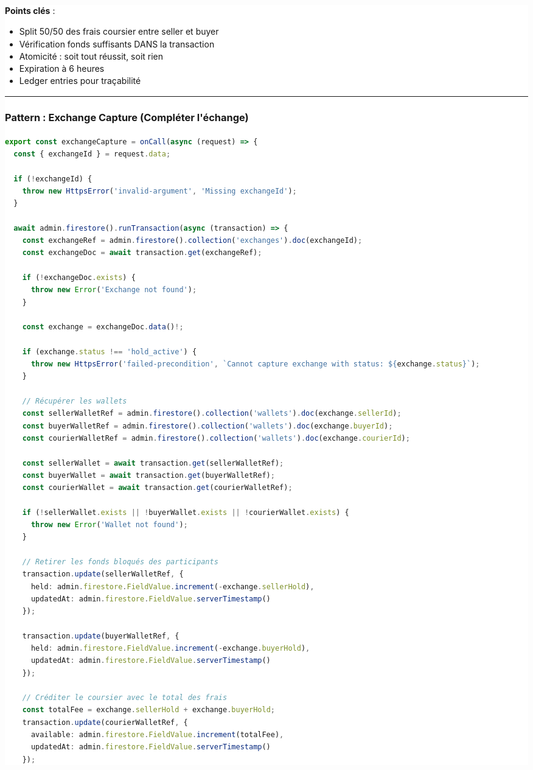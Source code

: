 **Points clés** :
- Split 50/50 des frais coursier entre seller et buyer
- Vérification fonds suffisants DANS la transaction
- Atomicité : soit tout réussit, soit rien
- Expiration à 6 heures
- Ledger entries pour traçabilité

---

### Pattern : Exchange Capture (Compléter l'échange)

```typescript
export const exchangeCapture = onCall(async (request) => {
  const { exchangeId } = request.data;
  
  if (!exchangeId) {
    throw new HttpsError('invalid-argument', 'Missing exchangeId');
  }
  
  await admin.firestore().runTransaction(async (transaction) => {
    const exchangeRef = admin.firestore().collection('exchanges').doc(exchangeId);
    const exchangeDoc = await transaction.get(exchangeRef);
    
    if (!exchangeDoc.exists) {
      throw new Error('Exchange not found');
    }
    
    const exchange = exchangeDoc.data()!;
    
    if (exchange.status !== 'hold_active') {
      throw new HttpsError('failed-precondition', `Cannot capture exchange with status: ${exchange.status}`);
    }
    
    // Récupérer les wallets
    const sellerWalletRef = admin.firestore().collection('wallets').doc(exchange.sellerId);
    const buyerWalletRef = admin.firestore().collection('wallets').doc(exchange.buyerId);
    const courierWalletRef = admin.firestore().collection('wallets').doc(exchange.courierId);
    
    const sellerWallet = await transaction.get(sellerWalletRef);
    const buyerWallet = await transaction.get(buyerWalletRef);
    const courierWallet = await transaction.get(courierWalletRef);
    
    if (!sellerWallet.exists || !buyerWallet.exists || !courierWallet.exists) {
      throw new Error('Wallet not found');
    }
    
    // Retirer les fonds bloqués des participants
    transaction.update(sellerWalletRef, {
      held: admin.firestore.FieldValue.increment(-exchange.sellerHold),
      updatedAt: admin.firestore.FieldValue.serverTimestamp()
    });
    
    transaction.update(buyerWalletRef, {
      held: admin.firestore.FieldValue.increment(-exchange.buyerHold),
      updatedAt: admin.firestore.FieldValue.serverTimestamp()
    });
    
    // Créditer le coursier avec le total des frais
    const totalFee = exchange.sellerHold + exchange.buyerHold;
    transaction.update(courierWalletRef, {
      available: admin.firestore.FieldValue.increment(totalFee),
      updatedAt: admin.firestore.FieldValue.serverTimestamp()
    });
```